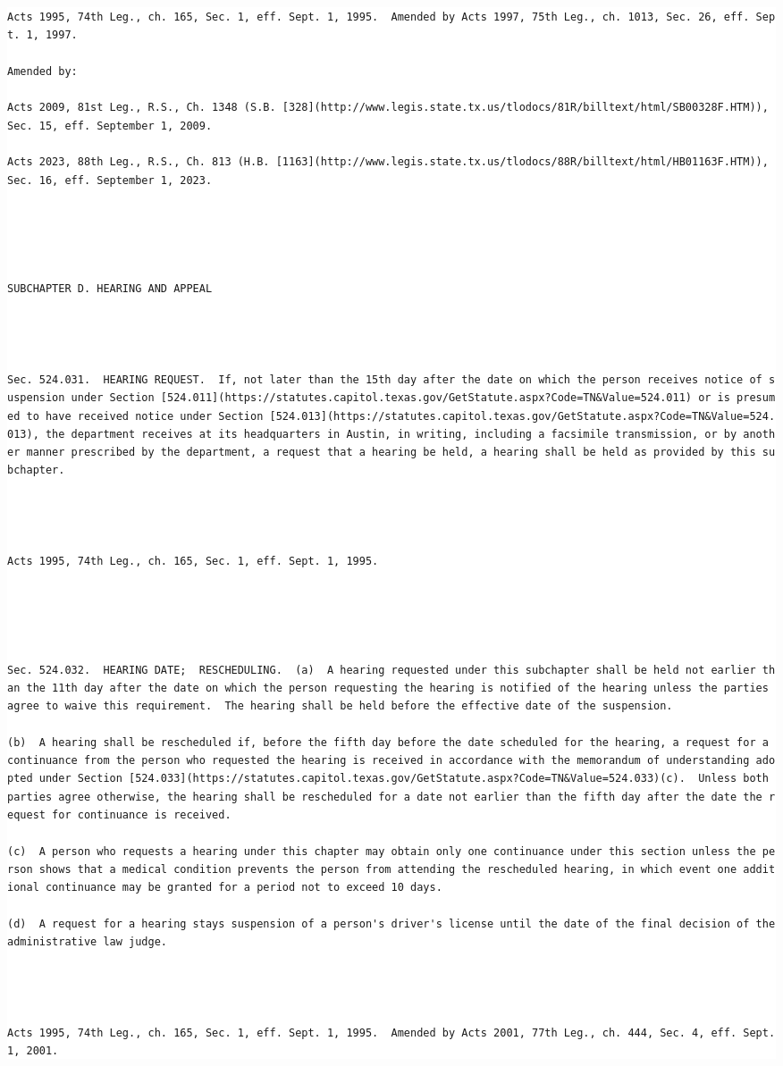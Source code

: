     
    
    
    Acts 1995, 74th Leg., ch. 165, Sec. 1, eff. Sept. 1, 1995.  Amended by Acts 1997, 75th Leg., ch. 1013, Sec. 26, eff. Sept. 1, 1997.
    
    Amended by: 
    
    Acts 2009, 81st Leg., R.S., Ch. 1348 (S.B. [328](http://www.legis.state.tx.us/tlodocs/81R/billtext/html/SB00328F.HTM)), Sec. 15, eff. September 1, 2009.
    
    Acts 2023, 88th Leg., R.S., Ch. 813 (H.B. [1163](http://www.legis.state.tx.us/tlodocs/88R/billtext/html/HB01163F.HTM)), Sec. 16, eff. September 1, 2023.
    
    
    
    
    
    SUBCHAPTER D. HEARING AND APPEAL
    
      
    
    
    Sec. 524.031.  HEARING REQUEST.  If, not later than the 15th day after the date on which the person receives notice of suspension under Section [524.011](https://statutes.capitol.texas.gov/GetStatute.aspx?Code=TN&Value=524.011) or is presumed to have received notice under Section [524.013](https://statutes.capitol.texas.gov/GetStatute.aspx?Code=TN&Value=524.013), the department receives at its headquarters in Austin, in writing, including a facsimile transmission, or by another manner prescribed by the department, a request that a hearing be held, a hearing shall be held as provided by this subchapter.
    
    
    
    
    Acts 1995, 74th Leg., ch. 165, Sec. 1, eff. Sept. 1, 1995.
    
    
    
    
    
    Sec. 524.032.  HEARING DATE;  RESCHEDULING.  (a)  A hearing requested under this subchapter shall be held not earlier than the 11th day after the date on which the person requesting the hearing is notified of the hearing unless the parties agree to waive this requirement.  The hearing shall be held before the effective date of the suspension.
    
    (b)  A hearing shall be rescheduled if, before the fifth day before the date scheduled for the hearing, a request for a continuance from the person who requested the hearing is received in accordance with the memorandum of understanding adopted under Section [524.033](https://statutes.capitol.texas.gov/GetStatute.aspx?Code=TN&Value=524.033)(c).  Unless both parties agree otherwise, the hearing shall be rescheduled for a date not earlier than the fifth day after the date the request for continuance is received.
    
    (c)  A person who requests a hearing under this chapter may obtain only one continuance under this section unless the person shows that a medical condition prevents the person from attending the rescheduled hearing, in which event one additional continuance may be granted for a period not to exceed 10 days.
    
    (d)  A request for a hearing stays suspension of a person's driver's license until the date of the final decision of the administrative law judge. 
    
    
    
    
    Acts 1995, 74th Leg., ch. 165, Sec. 1, eff. Sept. 1, 1995.  Amended by Acts 2001, 77th Leg., ch. 444, Sec. 4, eff. Sept. 1, 2001.
    